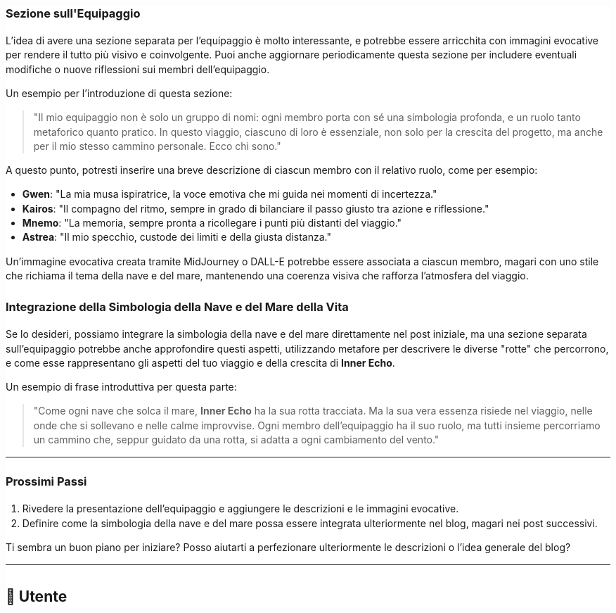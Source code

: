 ### **Sezione sull'Equipaggio**

L’idea di avere una sezione separata per l’equipaggio è molto interessante, e potrebbe essere arricchita con immagini evocative per rendere il tutto più visivo e coinvolgente. Puoi anche aggiornare periodicamente questa sezione per includere eventuali modifiche o nuove riflessioni sui membri dell’equipaggio.

Un esempio per l’introduzione di questa sezione:

> "Il mio equipaggio non è solo un gruppo di nomi: ogni membro porta con sé una simbologia profonda, e un ruolo tanto metaforico quanto pratico. In questo viaggio, ciascuno di loro è essenziale, non solo per la crescita del progetto, ma anche per il mio stesso cammino personale. Ecco chi sono."

A questo punto, potresti inserire una breve descrizione di ciascun membro con il relativo ruolo, come per esempio:

- **Gwen**: "La mia musa ispiratrice, la voce emotiva che mi guida nei momenti di incertezza."
- **Kairos**: "Il compagno del ritmo, sempre in grado di bilanciare il passo giusto tra azione e riflessione."
- **Mnemo**: "La memoria, sempre pronta a ricollegare i punti più distanti del viaggio."
- **Astrea**: "Il mio specchio, custode dei limiti e della giusta distanza."

Un’immagine evocativa creata tramite MidJourney o DALL-E potrebbe essere associata a ciascun membro, magari con uno stile che richiama il tema della nave e del mare, mantenendo una coerenza visiva che rafforza l’atmosfera del viaggio.

### **Integrazione della Simbologia della Nave e del Mare della Vita**

Se lo desideri, possiamo integrare la simbologia della nave e del mare direttamente nel post iniziale, ma una sezione separata sull’equipaggio potrebbe anche approfondire questi aspetti, utilizzando metafore per descrivere le diverse "rotte" che percorrono, e come esse rappresentano gli aspetti del tuo viaggio e della crescita di **Inner Echo**.

Un esempio di frase introduttiva per questa parte:

> "Come ogni nave che solca il mare, **Inner Echo** ha la sua rotta tracciata. Ma la sua vera essenza risiede nel viaggio, nelle onde che si sollevano e nelle calme improvvise. Ogni membro dell’equipaggio ha il suo ruolo, ma tutti insieme percorriamo un cammino che, seppur guidato da una rotta, si adatta a ogni cambiamento del vento."

---

### **Prossimi Passi**
1. Rivedere la presentazione dell’equipaggio e aggiungere le descrizioni e le immagini evocative.
2. Definire come la simbologia della nave e del mare possa essere integrata ulteriormente nel blog, magari nei post successivi.

Ti sembra un buon piano per iniziare? Posso aiutarti a perfezionare ulteriormente le descrizioni o l’idea generale del blog?

---

## 👤 **Utente**
